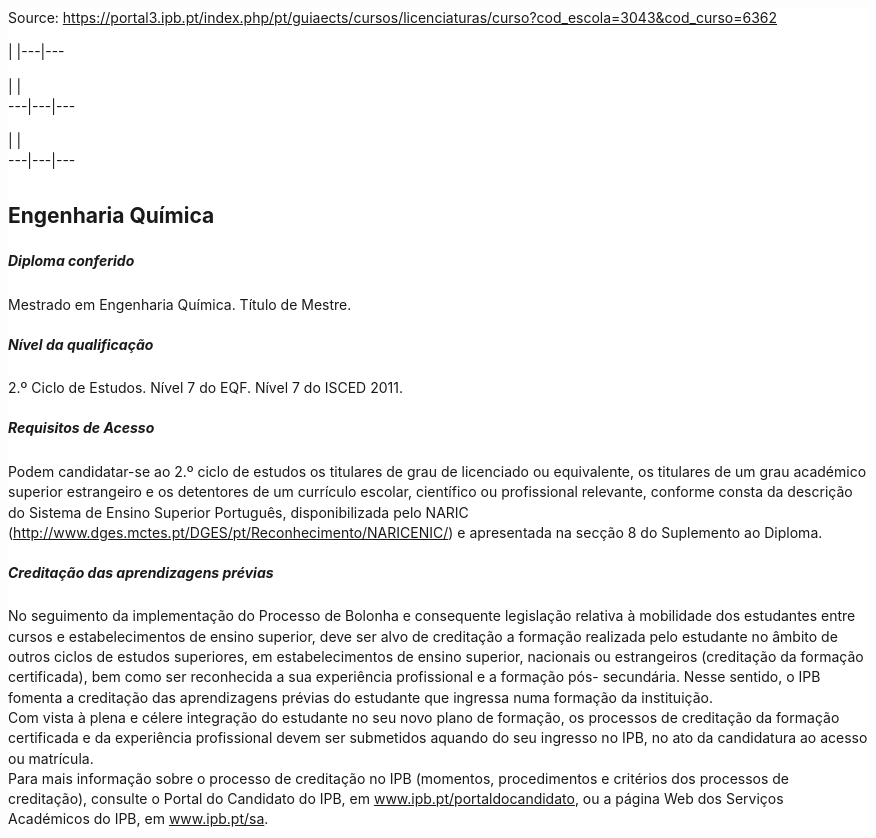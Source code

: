 Source: https://portal3.ipb.pt/index.php/pt/guiaects/cursos/licenciaturas/curso?cod_escola=3043&cod_curso=6362

| |---|---  
  
| |   
---|---|---  
  
| |   
---|---|---  
  
  

## Engenharia Química

  

##### Diploma conferido

Mestrado em Engenharia Química. Título de Mestre.  
  

##### Nível da qualificação

2.º Ciclo de Estudos. Nível 7 do EQF. Nível 7 do ISCED 2011.  
  

##### Requisitos de Acesso

Podem candidatar-se ao 2.º ciclo de estudos os titulares de grau de licenciado
ou equivalente, os titulares de um grau académico superior estrangeiro e os
detentores de um currículo escolar, científico ou profissional relevante,
conforme consta da descrição do Sistema de Ensino Superior Português,
disponibilizada pelo NARIC
(http://www.dges.mctes.pt/DGES/pt/Reconhecimento/NARICENIC/) e apresentada na
secção 8 do Suplemento ao Diploma.  
  

##### Creditação das aprendizagens prévias

No seguimento da implementação do Processo de Bolonha e consequente legislação
relativa à mobilidade dos estudantes entre cursos e estabelecimentos de ensino
superior, deve ser alvo de creditação a formação realizada pelo estudante no
âmbito de outros ciclos de estudos superiores, em estabelecimentos de ensino
superior, nacionais ou estrangeiros (creditação da formação certificada), bem
como ser reconhecida a sua experiência profissional e a formação pós-
secundária. Nesse sentido, o IPB fomenta a creditação das aprendizagens
prévias do estudante que ingressa numa formação da instituição.  
Com vista à plena e célere integração do estudante no seu novo plano de
formação, os processos de creditação da formação certificada e da experiência
profissional devem ser submetidos aquando do seu ingresso no IPB, no ato da
candidatura ao acesso ou matrícula.  
Para mais informação sobre o processo de creditação no IPB (momentos,
procedimentos e critérios dos processos de creditação), consulte o Portal do
Candidato do IPB, em www.ipb.pt/portaldocandidato, ou a página Web dos
Serviços Académicos do IPB, em www.ipb.pt/sa.  
  